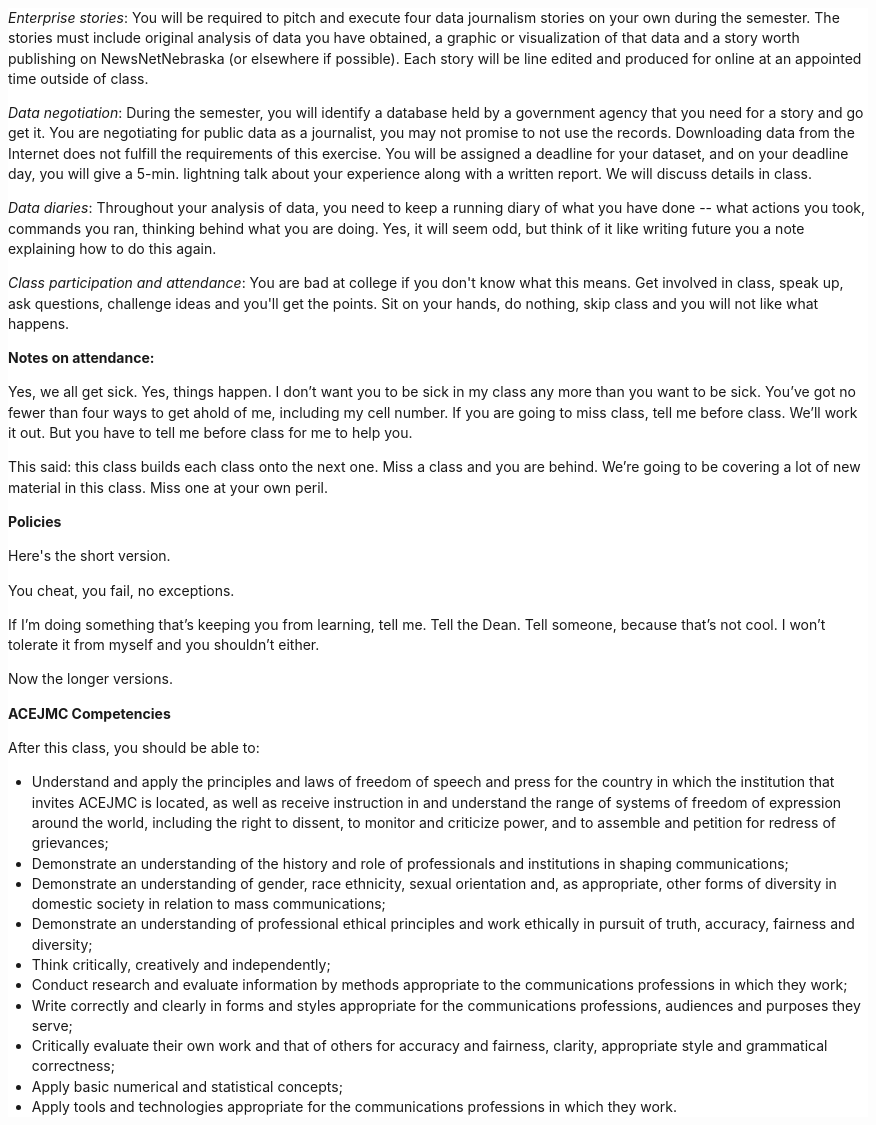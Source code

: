 _Enterprise stories_: You will be required to pitch and execute four data journalism stories on your own during the semester. The stories must include original analysis of data you have obtained, a graphic or visualization of that data and a story worth publishing on NewsNetNebraska (or elsewhere if possible). Each story will be line edited and produced for online at an appointed time outside of class.

_Data negotiation_: During the semester, you will identify a database held by a government agency that you need for a story and go get it. You are negotiating for public data as a journalist, you may not promise to not use the records. Downloading data from the Internet does not fulfill the requirements of this exercise. You will be assigned a deadline for your dataset, and on your deadline day, you will give a 5-min. lightning talk about your experience along with a written report. We will discuss details in class.

_Data diaries_: Throughout your analysis of data, you need to keep a running diary of what you have done -- what actions you took, commands you ran, thinking behind what you are doing. Yes, it will seem odd, but think of it like writing future you a note explaining how to do this again.

_Class participation and attendance_: You are bad at college if you don't know what this means. Get involved in class, speak up, ask questions, challenge ideas and you'll get the points. Sit on your hands, do nothing, skip class and you will not like what happens.

__Notes on attendance:__  

Yes, we all get sick. Yes, things happen. I don’t want you to be sick in my class any more than you want to be sick. You’ve got no fewer than four ways to get ahold of me, including my cell number. If you are going to miss class, tell me before class. We’ll work it out. But you have to tell me before class for me to help you.

This said: this class builds each class onto the next one. Miss a class and you are behind. We’re going to be covering a lot of new material in this class. Miss one at your own peril.

__Policies__

Here's the short version.

You cheat, you fail, no exceptions. 

If I’m doing something that’s keeping you from learning, tell me. Tell the Dean. Tell someone, because that’s not cool. I won’t tolerate it from myself and you shouldn’t either.

Now the longer versions.

__ACEJMC Competencies__

After this class, you should be able to:

* Understand and apply the principles and laws of freedom of speech and press for the country in which the institution that invites ACEJMC is located, as well as receive instruction in and understand the range of systems of freedom of expression around the world, including the right to dissent, to monitor and criticize power, and to assemble and petition for redress of grievances;
* Demonstrate an understanding of the history and role of professionals and institutions in shaping communications;
* Demonstrate an understanding of gender, race ethnicity, sexual orientation and, as appropriate, other forms of diversity in domestic society in relation to mass communications;
* Demonstrate an understanding of professional ethical principles and work ethically in pursuit of truth, accuracy, fairness and diversity;
* Think critically, creatively and independently;
* Conduct research and evaluate information by methods appropriate to the communications professions in which they work;
* Write correctly and clearly in forms and styles appropriate for the communications professions, audiences and purposes they serve;
* Critically evaluate their own work and that of others for accuracy and fairness, clarity, appropriate style and grammatical correctness;
* Apply basic numerical and statistical concepts;
* Apply tools and technologies appropriate for the communications professions in which they work.
